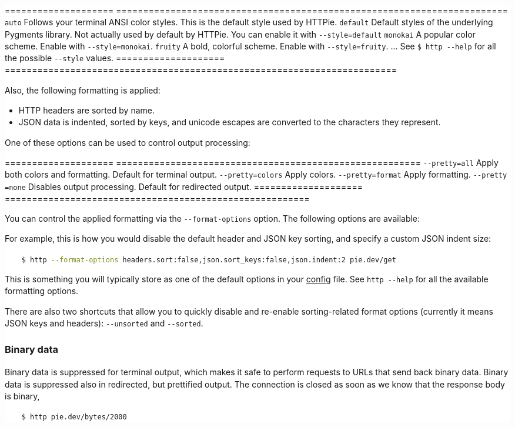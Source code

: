 ====================   ========================================================================
`auto`                 Follows your terminal ANSI color styles. This is the default style used by HTTPie.
`default`              Default styles of the underlying Pygments library. Not actually used by default by HTTPie.
                       You can enable it with `--style=default`
`monokai`              A popular color scheme. Enable with `--style=monokai`.
`fruity`               A bold, colorful scheme. Enable with `--style=fruity`.
…                      See `$ http --help` for all the possible `--style` values.
====================   ========================================================================


Also, the following formatting is applied:

* HTTP headers are sorted by name.
* JSON data is indented, sorted by keys, and unicode escapes are converted
  to the characters they represent.

One of these options can be used to control output processing:

====================   ========================================================
`--pretty=all`         Apply both colors and formatting.
                       Default for terminal output.
`--pretty=colors`      Apply colors.
`--pretty=format`      Apply formatting.
`--pretty=none`        Disables output processing.
                       Default for redirected output.
====================   ========================================================


You can control the applied formatting via the `--format-options` option.
The following options are available:

For example, this is how you would disable the default header and JSON key sorting, and specify a custom JSON indent size:

```bash
    $ http --format-options headers.sort:false,json.sort_keys:false,json.indent:2 pie.dev/get
```


This is something you will typically store as one of the default options in your [config](#config) file.
See `http --help` for all the available formatting options.

There are also two shortcuts that allow you to quickly disable and re-enable sorting-related format options (currently it means JSON keys and headers): `--unsorted` and `--sorted`.


### Binary data

Binary data is suppressed for terminal output, which makes it safe to perform requests to URLs that send back binary data. 
Binary data is suppressed also in redirected, but prettified output.
The connection is closed as soon as we know that the response body is binary,

```bash
    $ http pie.dev/bytes/2000
```

